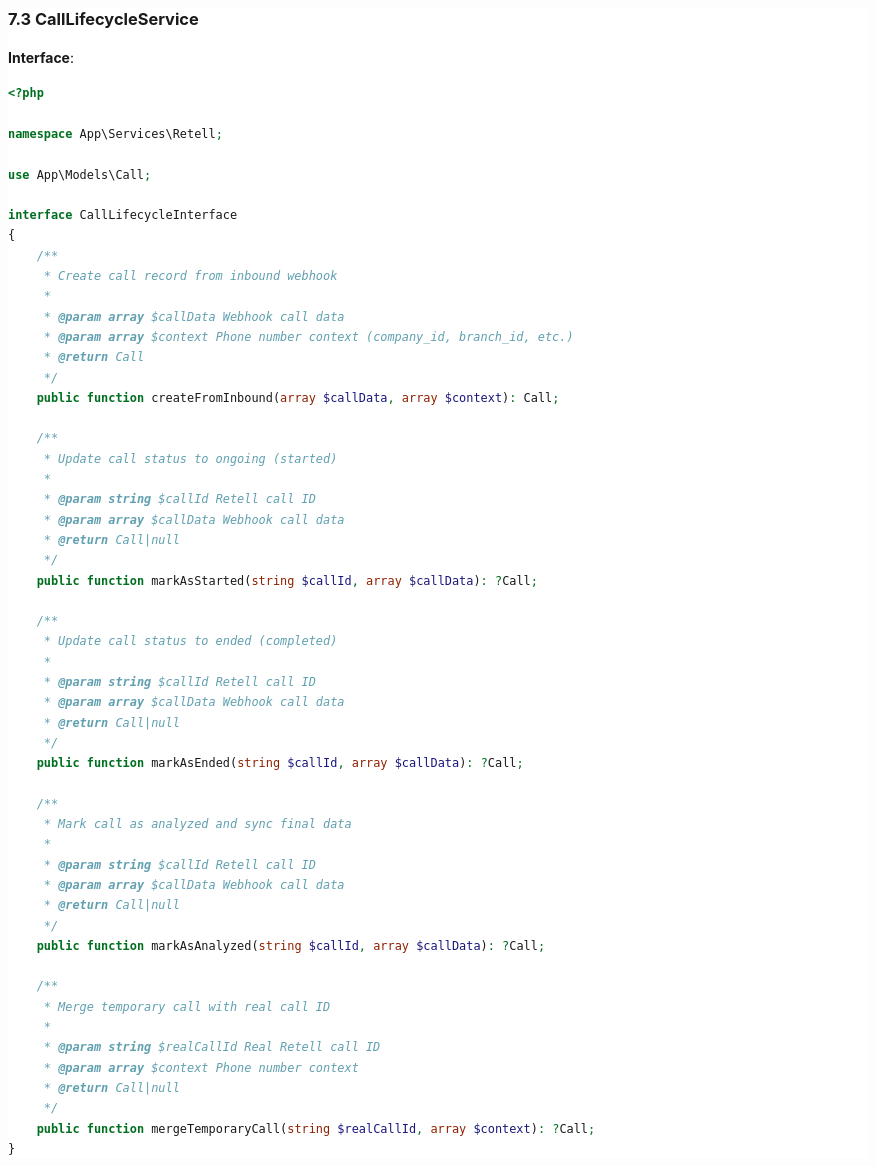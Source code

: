 
### 7.3 CallLifecycleService

**Interface**:
```php
<?php

namespace App\Services\Retell;

use App\Models\Call;

interface CallLifecycleInterface
{
    /**
     * Create call record from inbound webhook
     *
     * @param array $callData Webhook call data
     * @param array $context Phone number context (company_id, branch_id, etc.)
     * @return Call
     */
    public function createFromInbound(array $callData, array $context): Call;

    /**
     * Update call status to ongoing (started)
     *
     * @param string $callId Retell call ID
     * @param array $callData Webhook call data
     * @return Call|null
     */
    public function markAsStarted(string $callId, array $callData): ?Call;

    /**
     * Update call status to ended (completed)
     *
     * @param string $callId Retell call ID
     * @param array $callData Webhook call data
     * @return Call|null
     */
    public function markAsEnded(string $callId, array $callData): ?Call;

    /**
     * Mark call as analyzed and sync final data
     *
     * @param string $callId Retell call ID
     * @param array $callData Webhook call data
     * @return Call|null
     */
    public function markAsAnalyzed(string $callId, array $callData): ?Call;

    /**
     * Merge temporary call with real call ID
     *
     * @param string $realCallId Real Retell call ID
     * @param array $context Phone number context
     * @return Call|null
     */
    public function mergeTemporaryCall(string $realCallId, array $context): ?Call;
}
```
